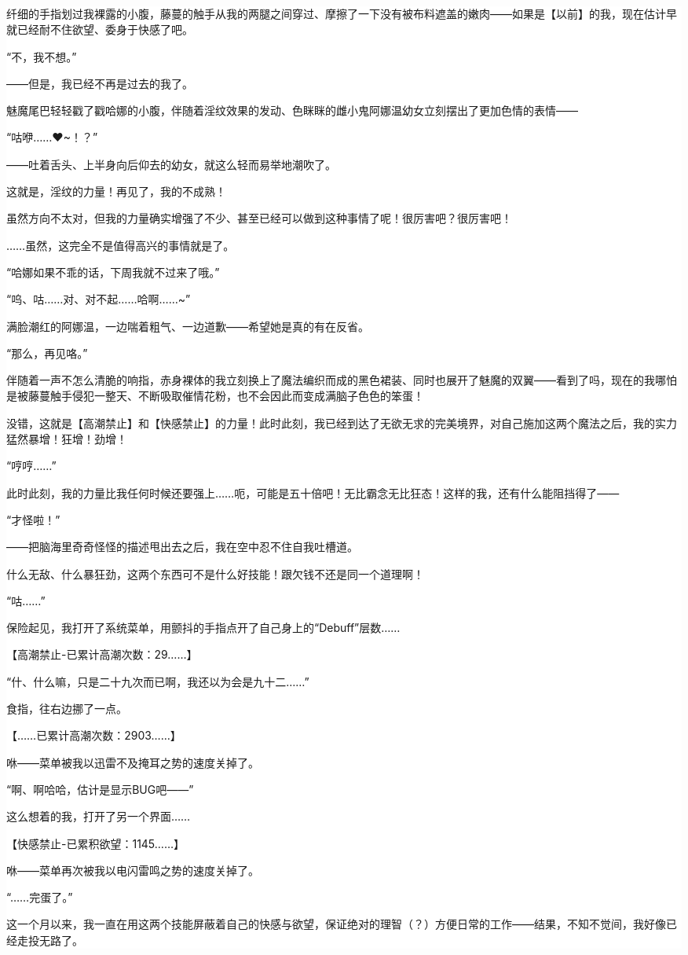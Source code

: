 纤细的手指划过我裸露的小腹，藤蔓的触手从我的两腿之间穿过、摩擦了一下没有被布料遮盖的嫩肉——如果是【以前】的我，现在估计早就已经耐不住欲望、委身于快感了吧。

“不，我不想。”

——但是，我已经不再是过去的我了。

魅魔尾巴轻轻戳了戳哈娜的小腹，伴随着淫纹效果的发动、色眯眯的雌小鬼阿娜温幼女立刻摆出了更加色情的表情——

“咕咿……❤~！？”

——吐着舌头、上半身向后仰去的幼女，就这么轻而易举地潮吹了。

这就是，淫纹的力量！再见了，我的不成熟！

虽然方向不太对，但我的力量确实增强了不少、甚至已经可以做到这种事情了呢！很厉害吧？很厉害吧！

……虽然，这完全不是值得高兴的事情就是了。

“哈娜如果不乖的话，下周我就不过来了哦。”

“呜、咕……对、对不起……哈啊……~”

满脸潮红的阿娜温，一边喘着粗气、一边道歉——希望她是真的有在反省。

“那么，再见咯。”

伴随着一声不怎么清脆的响指，赤身裸体的我立刻换上了魔法编织而成的黑色裙装、同时也展开了魅魔的双翼——看到了吗，现在的我哪怕是被藤蔓触手侵犯一整天、不断吸取催情花粉，也不会因此而变成满脑子色色的笨蛋！

没错，这就是【高潮禁止】和【快感禁止】的力量！此时此刻，我已经到达了无欲无求的完美境界，对自己施加这两个魔法之后，我的实力猛然暴增！狂增！劲增！

“哼哼……”

此时此刻，我的力量比我任何时候还要强上……呃，可能是五十倍吧！无比霸念无比狂态！这样的我，还有什么能阻挡得了——

“才怪啦！”

——把脑海里奇奇怪怪的描述甩出去之后，我在空中忍不住自我吐槽道。

什么无敌、什么暴狂劲，这两个东西可不是什么好技能！跟欠钱不还是同一个道理啊！

“咕……”

保险起见，我打开了系统菜单，用颤抖的手指点开了自己身上的“Debuff”层数……

【高潮禁止-已累计高潮次数：29……】

“什、什么嘛，只是二十九次而已啊，我还以为会是九十二……”

食指，往右边挪了一点。

【……已累计高潮次数：2903……】

咻——菜单被我以迅雷不及掩耳之势的速度关掉了。

“啊、啊哈哈，估计是显示BUG吧——”

这么想着的我，打开了另一个界面……

【快感禁止-已累积欲望：1145……】

咻——菜单再次被我以电闪雷鸣之势的速度关掉了。

“……完蛋了。”

这一个月以来，我一直在用这两个技能屏蔽着自己的快感与欲望，保证绝对的理智（？）方便日常的工作——结果，不知不觉间，我好像已经走投无路了。

